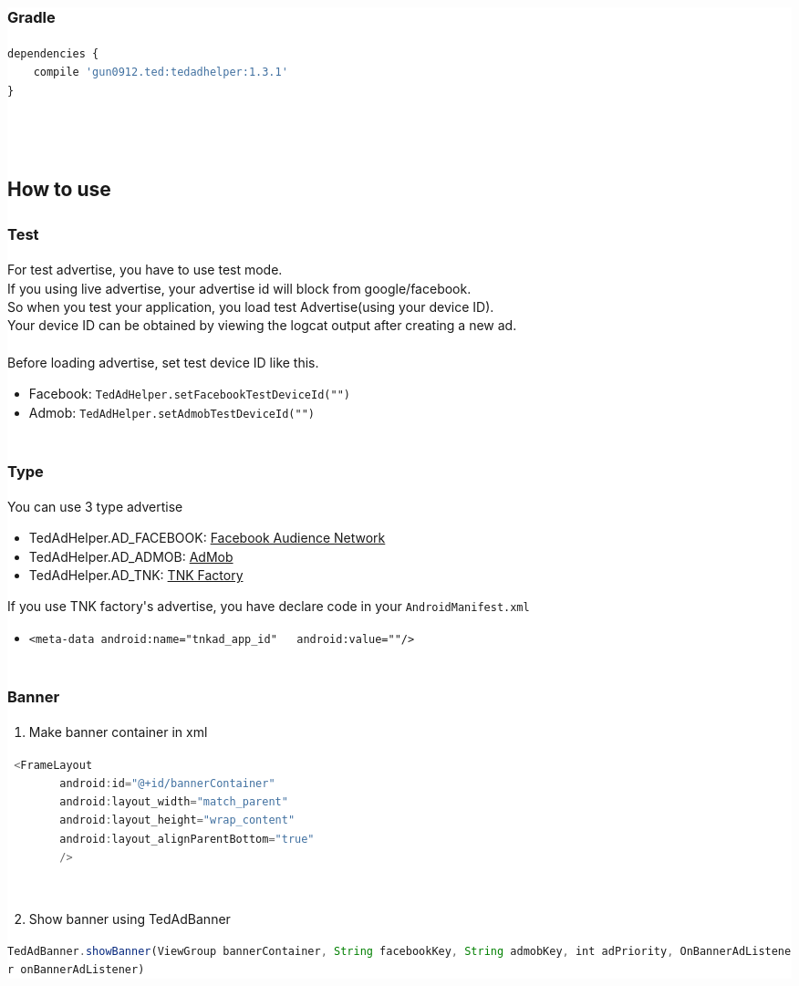 ### Gradle
```javascript
dependencies {
    compile 'gun0912.ted:tedadhelper:1.3.1'
}

```

<br/><br/>


## How to use

### Test
For test advertise, you have to use test mode.<br/>
If you using live advertise, your advertise id will block from google/facebook.<br/>
So when you test your application, you load test Advertise(using your device ID).<br/>
Your device ID can be obtained by viewing the logcat output after creating a new ad.<br/>
<br/>
Before loading advertise, set test device ID like this.<br/>
- Facebook: `TedAdHelper.setFacebookTestDeviceId("")`
- Admob: `TedAdHelper.setAdmobTestDeviceId("")`
<br/><br/>

### Type
You can use 3 type advertise
- TedAdHelper.AD_FACEBOOK: [Facebook Audience Network](https://developers.facebook.com/docs/audience-network)
- TedAdHelper.AD_ADMOB: [AdMob](https://firebase.google.com/docs/admob)<br/>
- TedAdHelper.AD_TNK: [TNK Factory](https://http://www.tnkfactory.com/tnk/en/home.front.main)<br/>

If you use TNK factory's advertise, you have declare code in your `AndroidManifest.xml`
- `<meta-data android:name="tnkad_app_id"   android:value=""/>`
<br/><br/>
### Banner
1. Make banner container in xml
```javascript
 <FrameLayout
        android:id="@+id/bannerContainer"
        android:layout_width="match_parent"
        android:layout_height="wrap_content"
        android:layout_alignParentBottom="true"
        />
```
<br/>

2. Show banner using TedAdBanner 

```javascript
TedAdBanner.showBanner(ViewGroup bannerContainer, String facebookKey, String admobKey, int adPriority, OnBannerAdListener onBannerAdListener)

```

